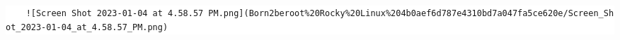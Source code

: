         ![Screen Shot 2023-01-04 at 4.58.57 PM.png](Born2beroot%20Rocky%20Linux%204b0aef6d787e4310bd7a047fa5ce620e/Screen_Shot_2023-01-04_at_4.58.57_PM.png)
        